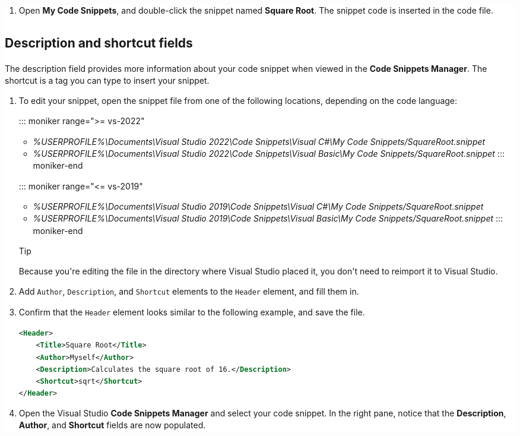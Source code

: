 1. Open **My Code Snippets**, and double-click the snippet named **Square Root**. The snippet code is inserted in the code file.

## Description and shortcut fields

The description field provides more information about your code snippet when viewed in the **Code Snippets Manager**. The shortcut is a tag you can type to insert your snippet.

1. To edit your snippet, open the snippet file from one of the following locations, depending on the code language:

   ::: moniker range=">= vs-2022"
   - *%USERPROFILE%\Documents\Visual Studio 2022\Code Snippets\Visual C#\My Code Snippets/SquareRoot.snippet*
   - *%USERPROFILE%\Documents\Visual Studio 2022\Code Snippets\Visual Basic\My Code Snippets/SquareRoot.snippet*
   ::: moniker-end

   ::: moniker range="<= vs-2019"
   - *%USERPROFILE%\Documents\Visual Studio 2019\Code Snippets\Visual C#\My Code Snippets/SquareRoot.snippet*
   - *%USERPROFILE%\Documents\Visual Studio 2019\Code Snippets\Visual Basic\My Code Snippets/SquareRoot.snippet*
   ::: moniker-end

   > [!TIP]
   > Because you're editing the file in the directory where Visual Studio placed it, you don't need to reimport it to Visual Studio.

1. Add `Author`, `Description`, and `Shortcut` elements to the `Header` element, and fill them in.

1. Confirm that the `Header` element looks similar to the following example, and save the file.

   ```xml
   <Header>
       <Title>Square Root</Title>
       <Author>Myself</Author>
       <Description>Calculates the square root of 16.</Description>
       <Shortcut>sqrt</Shortcut>
   </Header>
   ```

1. Open the Visual Studio **Code Snippets Manager** and select your code snippet. In the right pane, notice that the **Description**, **Author**, and **Shortcut** fields are now populated.

